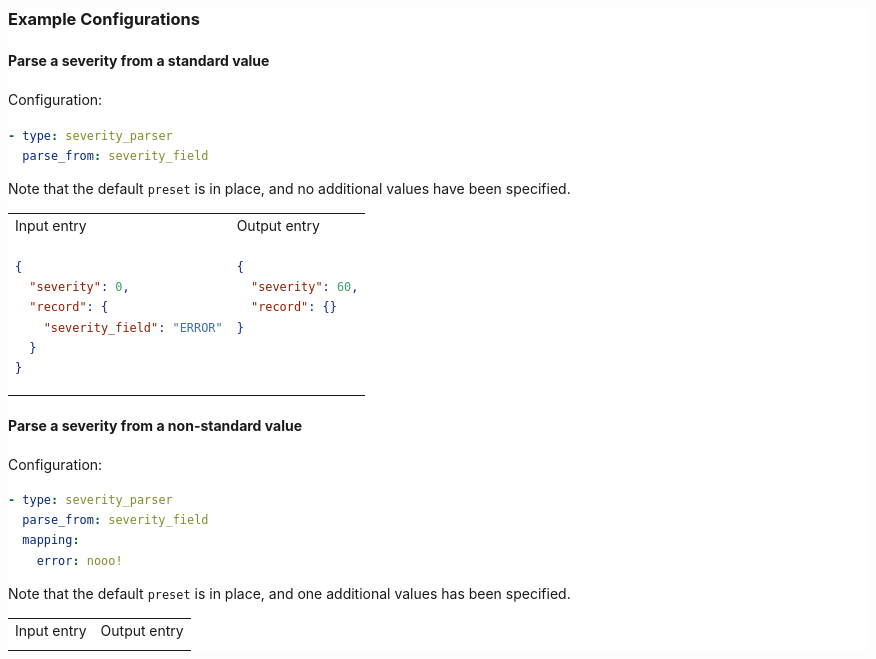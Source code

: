 ### Example Configurations

#### Parse a severity from a standard value

Configuration:
```yaml
- type: severity_parser
  parse_from: severity_field
```

Note that the default `preset` is in place, and no additional values have been specified.

<table>
<tr><td> Input entry </td> <td> Output entry </td></tr>
<tr>
<td>

```json
{
  "severity": 0,
  "record": {
    "severity_field": "ERROR"
  }
}
```

</td>
<td>

```json
{
  "severity": 60,
  "record": {}
}
```

</td>
</tr>
</table>

#### Parse a severity from a non-standard value

Configuration:
```yaml
- type: severity_parser
  parse_from: severity_field
  mapping:
    error: nooo!
```

Note that the default `preset` is in place, and one additional values has been specified.

<table>
<tr><td> Input entry </td> <td> Output entry </td></tr>
<tr>
<td>
